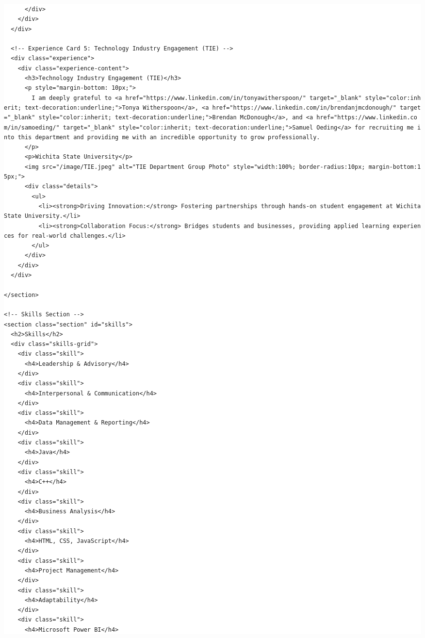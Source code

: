           </div>
        </div>
      </div>
      
      <!-- Experience Card 5: Technology Industry Engagement (TIE) -->
      <div class="experience">
        <div class="experience-content">
          <h3>Technology Industry Engagement (TIE)</h3>
          <p style="margin-bottom: 10px;">
            I am deeply grateful to <a href="https://www.linkedin.com/in/tonyawitherspoon/" target="_blank" style="color:inherit; text-decoration:underline;">Tonya Witherspoon</a>, <a href="https://www.linkedin.com/in/brendanjmcdonough/" target="_blank" style="color:inherit; text-decoration:underline;">Brendan McDonough</a>, and <a href="https://www.linkedin.com/in/samoeding/" target="_blank" style="color:inherit; text-decoration:underline;">Samuel Oeding</a> for recruiting me into this department and providing me with an incredible opportunity to grow professionally.
          </p>
          <p>Wichita State University</p>
          <img src="/image/TIE.jpeg" alt="TIE Department Group Photo" style="width:100%; border-radius:10px; margin-bottom:15px;">
          <div class="details">
            <ul>
              <li><strong>Driving Innovation:</strong> Fostering partnerships through hands-on student engagement at Wichita State University.</li>
              <li><strong>Collaboration Focus:</strong> Bridges students and businesses, providing applied learning experiences for real-world challenges.</li>
            </ul>
          </div>
        </div>
      </div>
      
    </section>
    
    <!-- Skills Section -->
    <section class="section" id="skills">
      <h2>Skills</h2>
      <div class="skills-grid">
        <div class="skill">
          <h4>Leadership & Advisory</h4>
        </div>
        <div class="skill">
          <h4>Interpersonal & Communication</h4>
        </div>
        <div class="skill">
          <h4>Data Management & Reporting</h4>
        </div>
        <div class="skill">
          <h4>Java</h4>
        </div>
        <div class="skill">
          <h4>C++</h4>
        </div>
        <div class="skill">
          <h4>Business Analysis</h4>
        </div>
        <div class="skill">
          <h4>HTML, CSS, JavaScript</h4>
        </div>
        <div class="skill">
          <h4>Project Management</h4>
        </div>
        <div class="skill">
          <h4>Adaptability</h4>
        </div>
        <div class="skill">
          <h4>Microsoft Power BI</h4>